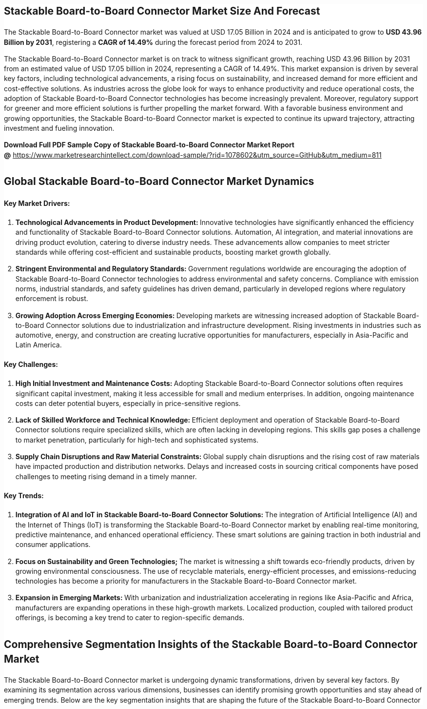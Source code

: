 <h2>Stackable Board-to-Board Connector Market Size And Forecast</h2><p>The Stackable Board-to-Board Connector market was valued at USD 17.05 Billion in 2024 and is anticipated to grow to <strong>USD 43.96 Billion by 2031</strong>, registering a <strong>CAGR of 14.49%</strong> during the forecast period from 2024 to 2031.</p><p>The Stackable Board-to-Board Connector market is on track to witness significant growth, reaching USD 43.96 Billion by 2031 from an estimated value of USD 17.05 billion in 2024, representing a CAGR of 14.49%. This market expansion is driven by several key factors, including technological advancements, a rising focus on sustainability, and increased demand for more efficient and cost-effective solutions. As industries across the globe look for ways to enhance productivity and reduce operational costs, the adoption of Stackable Board-to-Board Connector technologies has become increasingly prevalent. Moreover, regulatory support for greener and more efficient solutions is further propelling the market forward. With a favorable business environment and growing opportunities, the Stackable Board-to-Board Connector market is expected to continue its upward trajectory, attracting investment and fueling innovation.</p><p><strong>Download Full PDF Sample Copy of Stackable Board-to-Board Connector Market Report @</strong>&nbsp;<a href="https://www.marketresearchintellect.com/download-sample/?rid=1078602&amp;utm_source=GitHub&amp;utm_medium=811">https://www.marketresearchintellect.com/download-sample/?rid=1078602&amp;utm_source=GitHub&amp;utm_medium=811</a></p><h2>Global Stackable Board-to-Board Connector Market Dynamics</h2><h4><strong>Key Market Drivers:</strong></h4><ol><li><p><strong>Technological Advancements in Product Development:&nbsp;</strong>Innovative technologies have significantly enhanced the efficiency and functionality of Stackable Board-to-Board Connector solutions. Automation, AI integration, and material innovations are driving product evolution, catering to diverse industry needs. These advancements allow companies to meet stricter standards while offering cost-efficient and sustainable products, boosting market growth globally.</p></li><li><p><strong>Stringent Environmental and Regulatory Standards:&nbsp;</strong>Government regulations worldwide are encouraging the adoption of Stackable Board-to-Board Connector technologies to address environmental and safety concerns. Compliance with emission norms, industrial standards, and safety guidelines has driven demand, particularly in developed regions where regulatory enforcement is robust.</p></li><li><p><strong>Growing Adoption Across Emerging Economies:&nbsp;</strong>Developing markets are witnessing increased adoption of Stackable Board-to-Board Connector solutions due to industrialization and infrastructure development. Rising investments in industries such as automotive, energy, and construction are creating lucrative opportunities for manufacturers, especially in Asia-Pacific and Latin America.</p></li></ol><h4><strong>Key Challenges:</strong></h4><ol><li><p><strong>High Initial Investment and Maintenance Costs:&nbsp;</strong>Adopting Stackable Board-to-Board Connector solutions often requires significant capital investment, making it less accessible for small and medium enterprises. In addition, ongoing maintenance costs can deter potential buyers, especially in price-sensitive regions.</p></li><li><p><strong>Lack of Skilled Workforce and Technical Knowledge:&nbsp;</strong>Efficient deployment and operation of Stackable Board-to-Board Connector solutions require specialized skills, which are often lacking in developing regions. This skills gap poses a challenge to market penetration, particularly for high-tech and sophisticated systems.</p></li><li><p><strong>Supply Chain Disruptions and Raw Material Constraints:&nbsp;</strong>Global supply chain disruptions and the rising cost of raw materials have impacted production and distribution networks. Delays and increased costs in sourcing critical components have posed challenges to meeting rising demand in a timely manner.</p></li></ol><h4><strong>Key Trends:</strong></h4><ol><li><p><strong>Integration of AI and IoT in Stackable Board-to-Board Connector Solutions:&nbsp;</strong>The integration of Artificial Intelligence (AI) and the Internet of Things (IoT) is transforming the Stackable Board-to-Board Connector market by enabling real-time monitoring, predictive maintenance, and enhanced operational efficiency. These smart solutions are gaining traction in both industrial and consumer applications.</p></li><li><p><strong>Focus on Sustainability and Green Technologies;&nbsp;</strong>The market is witnessing a shift towards eco-friendly products, driven by growing environmental consciousness. The use of recyclable materials, energy-efficient processes, and emissions-reducing technologies has become a priority for manufacturers in the Stackable Board-to-Board Connector market.</p></li><li><p><strong>Expansion in Emerging Markets:&nbsp;</strong>With urbanization and industrialization accelerating in regions like Asia-Pacific and Africa, manufacturers are expanding operations in these high-growth markets. Localized production, coupled with tailored product offerings, is becoming a key trend to cater to region-specific demands.</p></li></ol><div class="article-main__content" data-test-id="publishing-text-block"><h2>Comprehensive Segmentation Insights of the Stackable Board-to-Board Connector Market</h2><p>The Stackable Board-to-Board Connector market is undergoing dynamic transformations, driven by several key factors. By examining its segmentation across various dimensions, businesses can identify promising growth opportunities and stay ahead of emerging trends. Below are the key segmentation insights that are shaping the future of the Stackable Board-to-Board Connector